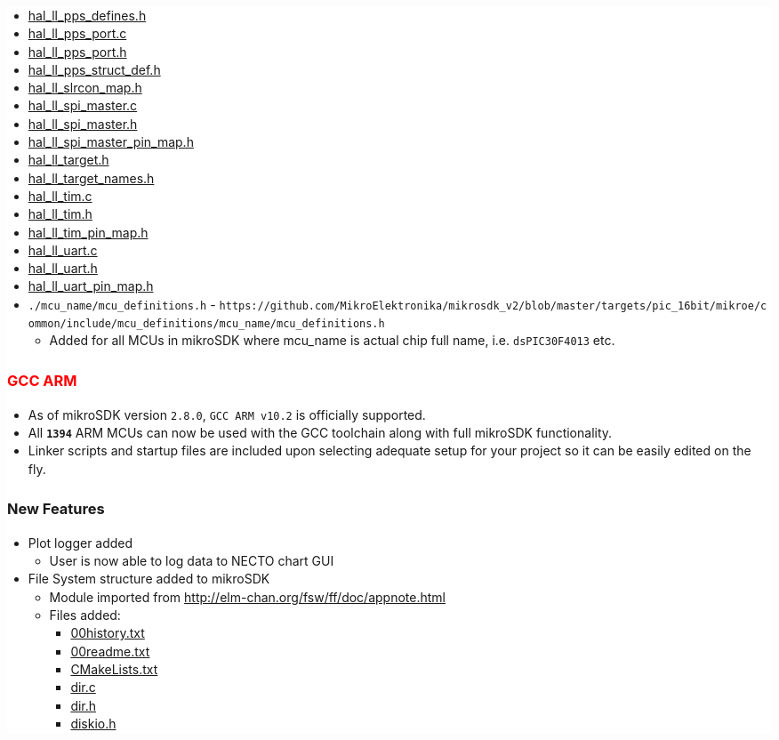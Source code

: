 + [hal_ll_pps_defines.h](https://github.com/MikroElektronika/mikrosdk_v2/blob/master/targets/pic_16bit/mikroe/dspic/include/pps/hal_ll_pps_defines.h)
+ [hal_ll_pps_port.c](https://github.com/MikroElektronika/mikrosdk_v2/blob/master/targets/pic_16bit/mikroe/dspic/src/pps/implementation_1/hal_ll_pps_port.c)
+ [hal_ll_pps_port.h](https://github.com/MikroElektronika/mikrosdk_v2/blob/master/targets/pic_16bit/mikroe/dspic/include/pps/hal_ll_pps_port.h)
+ [hal_ll_pps_struct_def.h](https://github.com/MikroElektronika/mikrosdk_v2/blob/master/targets/pic_16bit/mikroe/dspic/include/pps/hal_ll_pps_connection_defs/hal_ll_pps_struct_def.h)
+ [hal_ll_slrcon_map.h](https://github.com/MikroElektronika/mikrosdk_v2/blob/master/targets/pic_16bit/mikroe/dspic/include/hal_ll_slrcon_map.h)
+ [hal_ll_spi_master.c](https://github.com/MikroElektronika/mikrosdk_v2/blob/master/targets/pic_16bit/mikroe/dspic/src/spi_master/implementation_1/hal_ll_spi_master.c)
+ [hal_ll_spi_master.h](https://github.com/MikroElektronika/mikrosdk_v2/blob/master/targets/pic_16bit/mikroe/dspic/include/spi_master/hal_ll_spi_master.h)
+ [hal_ll_spi_master_pin_map.h](https://github.com/MikroElektronika/mikrosdk_v2/blob/master/targets/pic_16bit/mikroe/dspic/include/spi_master/hal_ll_spi_master_pin_map.h)
+ [hal_ll_target.h](https://github.com/MikroElektronika/mikrosdk_v2/blob/master/targets/pic_16bit/mikroe/dspic/include/hal_ll_target.h)
+ [hal_ll_target_names.h](https://github.com/MikroElektronika/mikrosdk_v2/blob/master/targets/pic_16bit/mikroe/dspic/include/hal_ll_target_names.h)
+ [hal_ll_tim.c](https://github.com/MikroElektronika/mikrosdk_v2/blob/master/targets/pic_16bit/mikroe/dspic/src/tim/implementation_1/hal_ll_tim.c)
+ [hal_ll_tim.h](https://github.com/MikroElektronika/mikrosdk_v2/blob/master/targets/pic_16bit/mikroe/dspic/include/tim/hal_ll_tim.h)
+ [hal_ll_tim_pin_map.h](https://github.com/MikroElektronika/mikrosdk_v2/blob/master/targets/pic_16bit/mikroe/dspic/include/tim/hal_ll_tim_pin_map.h)
+ [hal_ll_uart.c](https://github.com/MikroElektronika/mikrosdk_v2/blob/master/targets/pic_16bit/mikroe/dspic/src/uart/implementation_1/hal_ll_uart.c)
+ [hal_ll_uart.h](https://github.com/MikroElektronika/mikrosdk_v2/blob/master/targets/pic_16bit/mikroe/dspic/include/uart/hal_ll_uart.h)
+ [hal_ll_uart_pin_map.h](https://github.com/MikroElektronika/mikrosdk_v2/blob/master/targets/pic_16bit/mikroe/dspic/include/uart/hal_ll_uart_pin_map.h)
+ `./mcu_name/mcu_definitions.h` - `https://github.com/MikroElektronika/mikrosdk_v2/blob/master/targets/pic_16bit/mikroe/common/include/mcu_definitions/mcu_name/mcu_definitions.h`
  + Added for all MCUs in mikroSDK where mcu_name is actual chip full name, i.e. `dsPIC30F4013` etc.

### <font color=red>GCC ARM</font>

+ As of mikroSDK version `2.8.0`, `GCC ARM v10.2` is officially supported.
+ All **`1394`** ARM MCUs can now be used with the GCC toolchain along with full mikroSDK functionality.
+ Linker scripts and startup files are included upon selecting adequate setup for your project so it can be easily edited on the fly.

### New Features

+ Plot logger added
  + User is now able to log data to NECTO chart GUI
+ File System structure added to mikroSDK
  + Module imported from <http://elm-chan.org/fsw/ff/doc/appnote.html>
  + Files added:
    + [00history.txt](https://github.com/MikroElektronika/mikrosdk_v2/blob/master/middleware/filesystem/fat/FatFs/00history.txt)
    + [00readme.txt](https://github.com/MikroElektronika/mikrosdk_v2/blob/master/middleware/filesystem/fat/FatFs/00readme.txt)
    + [CMakeLists.txt](https://github.com/MikroElektronika/mikrosdk_v2/blob/master/middleware/filesystem/CMakeLists.txt)
    + [dir.c](https://github.com/MikroElektronika/mikrosdk_v2/blob/master/middleware/filesystem/src/dir.c)
    + [dir.h](https://github.com/MikroElektronika/mikrosdk_v2/blob/master/middleware/filesystem/include/dir.h)
    + [diskio.h](https://github.com/MikroElektronika/mikrosdk_v2/blob/master/middleware/filesystem/fat/FatFs/diskio.h)